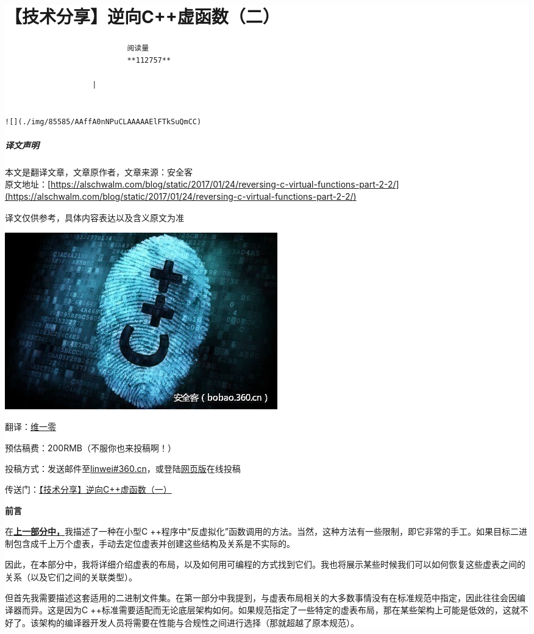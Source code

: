 
# 【技术分享】逆向C++虚函数（二）


                                阅读量   
                                **112757**
                            
                        |
                        
                                                                                                                                    ![](./img/85585/AAffA0nNPuCLAAAAAElFTkSuQmCC)
                                                                                            



##### 译文声明

本文是翻译文章，文章原作者，文章来源：安全客
                                <br>原文地址：[https://alschwalm.com/blog/static/2017/01/24/reversing-c-virtual-functions-part-2-2/](https://alschwalm.com/blog/static/2017/01/24/reversing-c-virtual-functions-part-2-2/)

译文仅供参考，具体内容表达以及含义原文为准

[![](./img/85585/t013cf6275a59cd4b0b.jpg)](./img/85585/t013cf6275a59cd4b0b.jpg)



翻译：[维一零](http://bobao.360.cn/member/contribute?uid=32687245)

预估稿费：200RMB（不服你也来投稿啊！）

投稿方式：发送邮件至[linwei#360.cn](mailto:linwei@360.cn)，或登陆[网页版](http://bobao.360.cn/contribute/index)在线投稿

传送门：[【技术分享】逆向C++虚函数（一）](http://bobao.360.cn/learning/detail/3332.html)



**前言**

在[**上一部分中，**](https://alschwalm.com/blog/static/2016/12/17/reversing-c-virtual-functions/)我描述了一种在小型C ++程序中“反虚拟化”函数调用的方法。当然，这种方法有一些限制，即它非常的手工。如果目标二进制包含成千上万个虚表，手动去定位虚表并创建这些结构及关系是不实际的。

因此，在本部分中，我将详细介绍虚表的布局，以及如何用可编程的方式找到它们。我也将展示某些时候我们可以如何恢复这些虚表之间的关系（以及它们之间的关联类型）。

但首先我需要描述这套适用的二进制文件集。在第一部分中我提到，与虚表布局相关的大多数事情没有在标准规范中指定，因此往往会因编译器而异。这是因为C ++标准需要适配而无论底层架构如何。如果规范指定了一些特定的虚表布局，那在某些架构上可能是低效的，这就不好了。该架构的编译器开发人员将需要在性能与合规性之间进行选择（那就超越了原本规范）。
